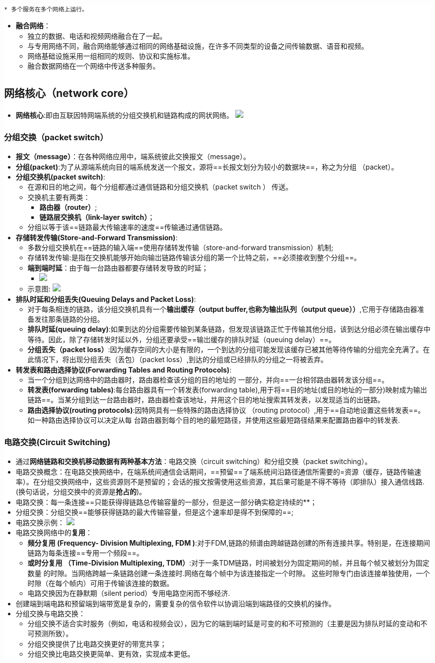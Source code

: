     * 多个服务在多个网络上运行。
  * **融合网络**：
    * 独立的数据、电话和视频网络融合在了一起。
    * 与专用网络不同，融合网络能够通过相同的网络基础设施，在许多不同类型的设备之间传输数据、语音和视频。
    * 网络基础设施采用一组相同的规则、协议和实施标准。
    * 融合数据网络在一个网络中传送多种服务。

## 网络核心（network core）

* **网络核心**:即由互联因特网端系统的分组交换机和链路构成的网状网络。
  ![](https://gitee.com/zhangjie0524/picgo/raw/master/img/20210306222914.png)

### 分组交换（packet switch）

* **报文（message）**：在各种网络应用中，端系统彼此交换报文（message）。
* **分组(packet)**:为了从源端系统向目的端系统发送一个报文，源将==长报文划分为较小的数据块==，称之为分组 （packet）。
* **分组交换机(packet switch)**:
  * 在源和目的地之间，每个分组都通过通信链路和分组交换机（packet switch ） 传送。
  * 交换机主要有两类：
    * **路由器（router）**;
    * **链路层交换机（link-layer switch）**；
  * 分组以等于该==链路最大传输速率的速度==传输通过通信链路。
* **存储转发传输(Store-and-Forward Transmission)**:
  * 多数分组交换机在==链路的输入端==使用存储转发传输（store-and-forward transmission）机制;
  * 存储转发传输:是指在交换机能够开始向输岀链路传输该分组的第一个比特之前，==必须接收到整个分组==。
  * **端到端时延**：由于每一台路由器都要存储转发导致的时延；
    * ![](https://gitee.com/zhangjie0524/picgo/raw/master/img/20210306223816.png)
  * 示意图:
    ![](https://gitee.com/zhangjie0524/picgo/raw/master/img/20210306223529.png)
* **排队时延和分组丢失(Queuing Delays and Packet Loss)**:
  * 对于每条相连的链路，该分组交换机具有一个**输出缓存（output buffer,也称为输出队列（output queue））**,它用于存储路由器准备发往那条链路的分组。
  * **排队时延(queuing delay)**:如果到达的分组需要传输到某条链路，但发现该链路正忙于传输其他分组，该到达分组必须在输出缓存中等待。因此，除了存储转发时延以外，分组还要承受==输岀缓存的排队时延（queuing delay）==。
  * **分组丢失（packet loss）**:因为缓存空间的大小是有限的，一个到达的分组可能发现该缓存已被其他等待传输的分组完全充满了。在此情况下，将出现分组丢失（丢包）（packet loss）,到达的分组或已经排队的分组之一将被丢弃。
* **转发表和路由选择协议(Forwarding Tables and Routing Protocols)**:
  * 当一个分组到达网络中的路由器时，路由器检查该分组的目的地址的 一部分，并向==一台相邻路由器转发该分组==。 
  * **转发表(forwarding tables)**:每台路由器具有一个转发表(forwarding table),用于将==目的地址(或目的地址的一部分)映射成为输岀链路==。当某分组到达一台路由器时，路由器检查该地址，并用这个目的地址搜索其转发表，以发现适当的出链路。
  * **路由选择协议(routing protocols)**:因特网具有一些特殊的路由选择协议 （routing protocol）,用于==自动地设置这些转发表==。如一种路由选择协议可以决定从每 台路由器到每个目的地的最短路径，并使用这些最短路径结果来配置路由器中的转发表.

### 电路交换(Circuit Switching)

* 通过**网络链路和交换机移动数据有两种基本方法**：电路交换（circuit switching）和分组交换（packet switching）。
* 电路交换概念：在电路交换网络中，在端系统间通信会话期间，==预留==了端系统间沿路径通信所需要的=资源（缓存，链路传输速率）。在分组交换网络中，这些资源则不是预留的；会话的报文按需使用这些资源，其后果可能是不得不等待（即排队）接入通信线路.(换句话说，分组交换中的资源是**抢占的**)。
* 电路交换：每一条连接==只能获得得链路总传输容量的一部分，但是这一部分确实稳定持续的**；
* 分组交换：分组交换==能够获得链路的最大传输容量，但是这个速率却是得不到保障的==;
* 电路交换示例：
![](https://gitee.com/zhangjie0524/picgo/raw/master/img/20210307224725.png)
* 电路交换网络中的**复用**：
  * **频分复用 (Frequency- Division Multiplexing, FDM )**:对于FDM,链路的频谱由跨越链路创建的所有连接共享。特别是，在连接期间链路为每条连接==专用一个频段==。
  * **或时分复用 （Time-Division Multiplexing, TDM）**:对于一条TDM链路，时间被划分为固定期间的帧，并且每个帧又被划分为固定数量 的时隙。当网络跨越一条链路创建一条连接时.网络在每个帧中为该连接指定一个时隙。 这些时隙专门由该连接单独使用，一个时隙（在每个帧内）可用于传输该连接的数据。
  * 电路交换因为在静默期（silent period）专用电路空闲而不够经济.
* 创建端到端电路和预留端到端带宽是复杂的，需要复杂的信令软件以协调沿端到端路径的交换机的操作。
* 分组交换与电路交换：
  * 分组交换不适合实时服务（例如，电话和视频会议），因为它的端到端时延是可变的和不可预测的（主要是因为排队时延的变动和不可预测所致）。
  * 分组交换提供了比电路交换更好的带宽共享；
  * 分组交换比电路交换更简单、更有效，实现成本更低。